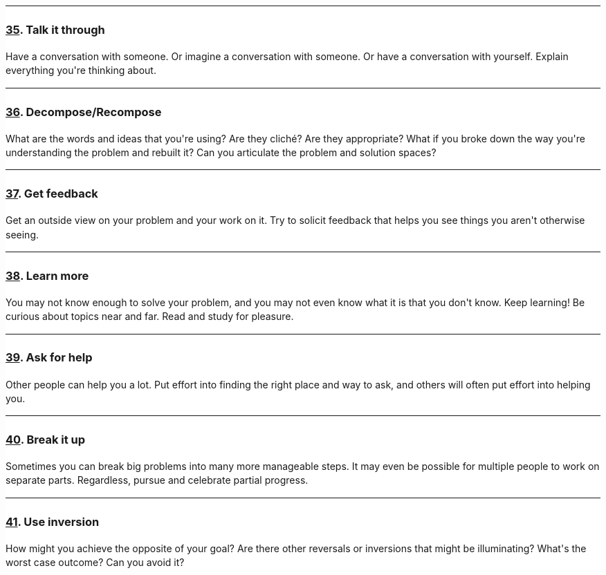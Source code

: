 <div class="card">
<hr />
<h3><a href="#35" name="35">35</a>. Talk it through</h3>
<p>Have a conversation with someone. Or imagine a conversation with
someone. Or have a conversation with yourself. Explain everything
you're thinking about.</p>
</div>

<div class="card">
<hr />
<h3><a href="#36" name="36">36</a>. Decompose/Recompose</h3>
<p>What are the words and ideas that you're using? Are they cliché? Are
they appropriate? What if you broke down the way you're understanding
the problem and rebuilt it? Can you articulate the problem and
solution spaces?</p>
</div>

<div class="card">
<hr />
<h3><a href="#37" name="37">37</a>. Get feedback</h3>
<p>Get an outside view on your problem and your work on it. Try to
solicit feedback that helps you see things you aren't otherwise
seeing.</p>
</div>

<div class="card">
<hr />
<h3><a href="#38" name="38">38</a>. Learn more</h3>
<p>You may not know enough to solve your problem, and you may not even
know what it is that you don't know. Keep learning! Be curious about
topics near and far. Read and study for pleasure.</p>
</div>

<div class="card">
<hr />
<h3><a href="#39" name="39">39</a>. Ask for help</h3>
<p>Other people can help you a lot. Put effort into finding the right
place and way to ask, and others will often put effort into helping
you.</p>
</div>

<div class="card">
<hr />
<h3><a href="#40" name="40">40</a>. Break it up</h3>
<p>Sometimes you can break big problems into many more manageable steps.
It may even be possible for multiple people to work on separate parts.
Regardless, pursue and celebrate partial progress.</p>
</div>

<div class="card">
<hr />
<h3><a href="#41" name="41">41</a>. Use inversion</h3>
<p>How might you achieve the opposite of your goal? Are there other
reversals or inversions that might be illuminating? What's the worst
case outcome? Can you avoid it?</p>
</div>
